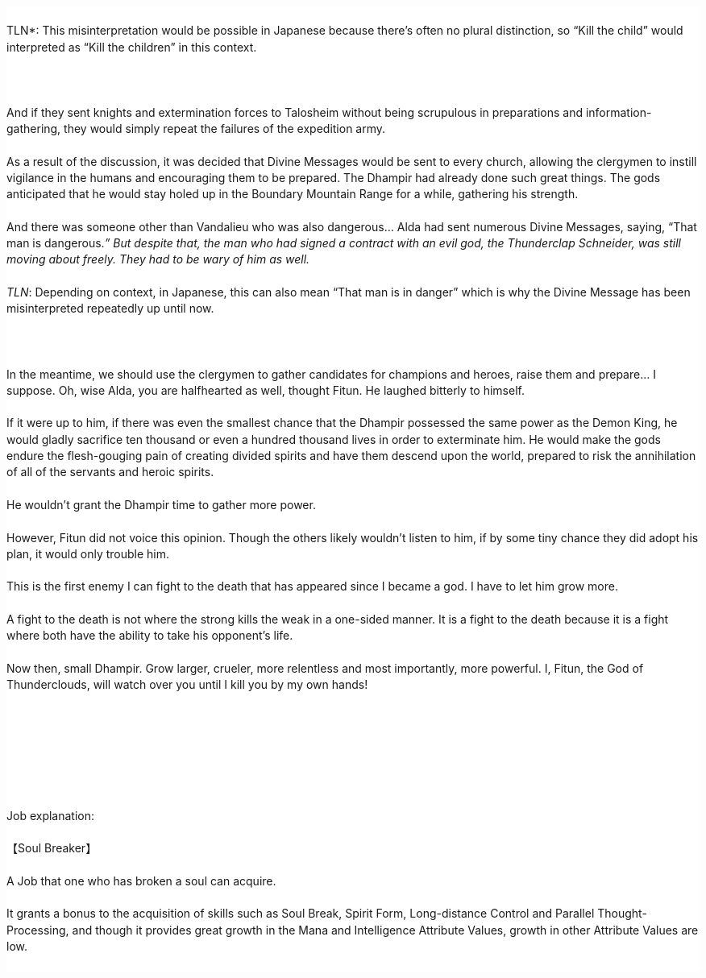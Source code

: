  <br/>
TLN*: This misinterpretation would be possible in Japanese because there’s often no plural distinction, so “Kill the child” would interpreted as “Kill the children” in this context.<br/>
 <br/>
<br/>
 <br/>
And if they sent knights and extermination forces to Talosheim without being scrupulous in preparations and information-gathering, they would simply repeat the failures of the expedition army.<br/>
 <br/>
As a result of the discussion, it was decided that Divine Messages would be sent to every church, allowing the clergymen to instill vigilance in the humans and encouraging them to be prepared. The Dhampir had already done such great things. The gods anticipated that he would stay holed up in the Boundary Mountain Range for a while, gathering his strength.<br/>
 <br/>
And there was someone other than Vandalieu who was also dangerous… Alda had sent numerous Divine Messages, saying, “That man is dangerous.*” But despite that, the man who had signed a contract with an evil god, the Thunderclap Schneider, was still moving about freely. They had to be wary of him as well.<br/>
 <br/>
TLN*: Depending on context, in Japanese, this can also mean “That man is in danger” which is why the Divine Message has been misinterpreted repeatedly up until now.<br/>
 <br/>
<br/>
 <br/>
In the meantime, we should use the clergymen to gather candidates for champions and heroes, raise them and prepare… I suppose. Oh, wise Alda, you are halfhearted as well, thought Fitun. He laughed bitterly to himself.<br/>
 <br/>
If it were up to him, if there was even the smallest chance that the Dhampir possessed the same power as the Demon King, he would gladly sacrifice ten thousand or even a hundred thousand lives in order to exterminate him. He would make the gods endure the flesh-gouging pain of creating divided spirits and have them descend upon the world, prepared to risk the annihilation of all of the servants and heroic spirits.<br/>
 <br/>
He wouldn’t grant the Dhampir time to gather more power.<br/>
 <br/>
However, Fitun did not voice this opinion. Though the others likely wouldn’t listen to him, if by some tiny chance they did adopt his plan, it would only trouble him.<br/>
 <br/>
This is the first enemy I can fight to the death that has appeared since I became a god. I have to let him grow more.<br/>
 <br/>
A fight to the death is not where the strong kills the weak in a one-sided manner. It is a fight to the death because it is a fight where both have the ability to take his opponent’s life.<br/>
 <br/>
Now then, small Dhampir. Grow larger, crueler, more relentless and most importantly, more powerful. I, Fitun, the God of Thunderclouds, will watch over you until I kill you by my own hands!<br/>
 <br/>
<br/>
 <br/>
<br/>
 <br/>
<br/>
 <br/>
Job explanation:<br/>
 <br/>
【Soul Breaker】<br/>
 <br/>
A Job that one who has broken a soul can acquire.<br/>
 <br/>
It grants a bonus to the acquisition of skills such as Soul Break, Spirit Form, Long-distance Control and Parallel Thought-Processing, and though it provides great growth in the Mana and Intelligence Attribute Values, growth in other Attribute Values are low.<br/>
 <br/>
